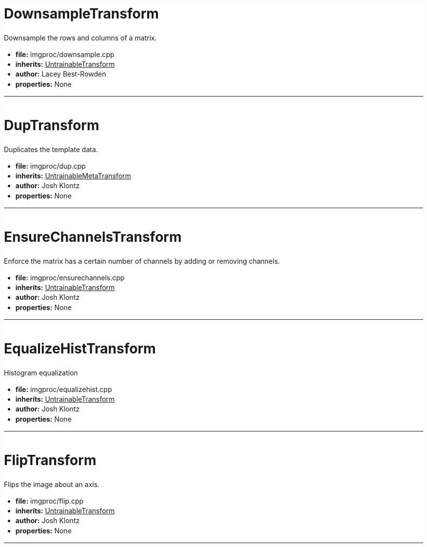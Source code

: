 
# DownsampleTransform

Downsample the rows and columns of a matrix.

* **file:** imgproc/downsample.cpp
* **inherits:** [UntrainableTransform](../cpp_api.md#untrainabletransform)
* **author:** Lacey Best-Rowden
* **properties:** None

---

# DupTransform

Duplicates the template data.

* **file:** imgproc/dup.cpp
* **inherits:** [UntrainableMetaTransform](../cpp_api.md#untrainablemetatransform)
* **author:** Josh Klontz
* **properties:** None

---

# EnsureChannelsTransform

Enforce the matrix has a certain number of channels by adding or removing channels.

* **file:** imgproc/ensurechannels.cpp
* **inherits:** [UntrainableTransform](../cpp_api.md#untrainabletransform)
* **author:** Josh Klontz
* **properties:** None

---

# EqualizeHistTransform

Histogram equalization

* **file:** imgproc/equalizehist.cpp
* **inherits:** [UntrainableTransform](../cpp_api.md#untrainabletransform)
* **author:** Josh Klontz
* **properties:** None

---

# FlipTransform

Flips the image about an axis.

* **file:** imgproc/flip.cpp
* **inherits:** [UntrainableTransform](../cpp_api.md#untrainabletransform)
* **author:** Josh Klontz
* **properties:** None

---
